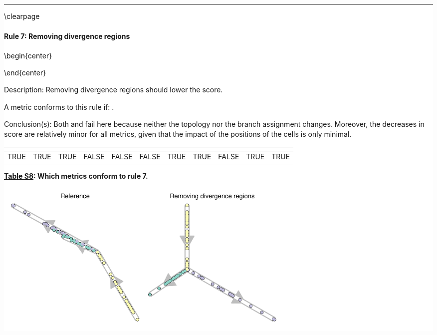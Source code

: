 </p>

-----

\clearpage

#### Rule 7: Removing divergence regions

\\begin{center}
<img src="/home/wouters/thesis/projects/dynverse/dynbenchmark//results/02-metrics/02-metric_conformity/images/remove_divergence_regions.png" width="2in" height="10in" />

\\end{center}

Description: Removing divergence regions should lower the score.

A metric conforms to this rule if:
![](https://latex.codecogs.com/gif.latex?%5Cmathit%7Bscore%7D_%7B%5Ctextit%7Bidentity%7D%7D%20%3E%20%5Cmathit%7Bscore%7D_%7B%5Ctextit%7Bprediction%7D%7D).

Conclusion(s): Both
![](https://latex.codecogs.com/gif.latex?%5Cmathit%7BF1%7D_%7B%5Ctextit%7Bbranches%7D%7D)
and ![](https://latex.codecogs.com/gif.latex?%5Ctextrm%7Bedgeflip%7D)
fail here because neither the topology nor the branch assignment
changes. Moreover, the decreases in score are relatively minor for all
metrics, given that the impact of the positions of the cells is only
minimal.

<a name = 'table_remove_divergence_regions_rule_table'></a>

| ![](https://latex.codecogs.com/gif.latex?cor%5Bdist%5D) | ![](https://latex.codecogs.com/gif.latex?NMSE%5Brf%5D) | ![](https://latex.codecogs.com/gif.latex?NMSE%5Blm%5D) | ![](https://latex.codecogs.com/gif.latex?edgeflip) | ![](https://latex.codecogs.com/gif.latex?HIM) | ![](https://latex.codecogs.com/gif.latex?isomorphic) | ![](https://latex.codecogs.com/gif.latex?cor%5Bfeatures%5D) | ![](https://latex.codecogs.com/gif.latex?wcor%5Bfeatures%5D) | ![](https://latex.codecogs.com/gif.latex?F1%5Bbranches%5D) | ![](https://latex.codecogs.com/gif.latex?F1%5Bmilestones%5D) | ![](https://latex.codecogs.com/gif.latex?mean%5Bgeometric%5D) |
| :------------------------------------------------------ | :----------------------------------------------------- | :----------------------------------------------------- | :------------------------------------------------- | :-------------------------------------------- | :--------------------------------------------------- | :---------------------------------------------------------- | :----------------------------------------------------------- | :--------------------------------------------------------- | :----------------------------------------------------------- | :------------------------------------------------------------ |
| TRUE                                                    | TRUE                                                   | TRUE                                                   | FALSE                                              | FALSE                                         | FALSE                                                | TRUE                                                        | TRUE                                                         | FALSE                                                      | TRUE                                                         | TRUE                                                          |

**[**Table S8**](#table_remove_divergence_regions_rule_table): Which
metrics conform to rule 7.**

<p>

<a name = 'fig_remove_divergence_regions_plot_datasets'></a>
<img src = "02-metric_conformity/.figures/remove_divergence_regions_plot_datasets.png" width = "560" height = "280" />
